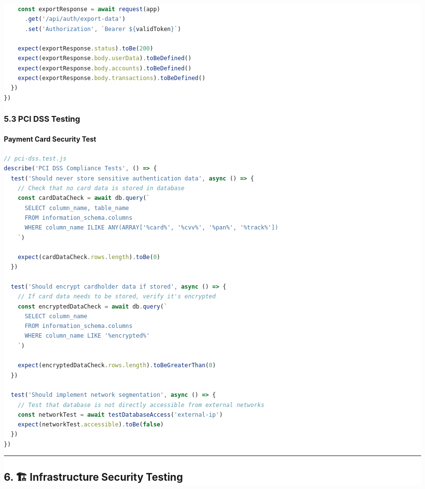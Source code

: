 ```javascript
    const exportResponse = await request(app)
      .get('/api/auth/export-data')
      .set('Authorization', `Bearer ${validToken}`)
    
    expect(exportResponse.status).toBe(200)
    expect(exportResponse.body.userData).toBeDefined()
    expect(exportResponse.body.accounts).toBeDefined()
    expect(exportResponse.body.transactions).toBeDefined()
  })
})
```

### 5.3 PCI DSS Testing

#### Payment Card Security Test
```javascript
// pci-dss.test.js
describe('PCI DSS Compliance Tests', () => {
  test('Should never store sensitive authentication data', async () => {
    // Check that no card data is stored in database
    const cardDataCheck = await db.query(`
      SELECT column_name, table_name 
      FROM information_schema.columns 
      WHERE column_name ILIKE ANY(ARRAY['%card%', '%cvv%', '%pan%', '%track%'])
    `)
    
    expect(cardDataCheck.rows.length).toBe(0)
  })

  test('Should encrypt cardholder data if stored', async () => {
    // If card data needs to be stored, verify it's encrypted
    const encryptedDataCheck = await db.query(`
      SELECT column_name 
      FROM information_schema.columns 
      WHERE column_name LIKE '%encrypted%'
    `)
    
    expect(encryptedDataCheck.rows.length).toBeGreaterThan(0)
  })

  test('Should implement network segmentation', async () => {
    // Test that database is not directly accessible from external networks
    const networkTest = await testDatabaseAccess('external-ip')
    expect(networkTest.accessible).toBe(false)
  })
})
```

---

## 6. 🏗️ Infrastructure Security Testing
